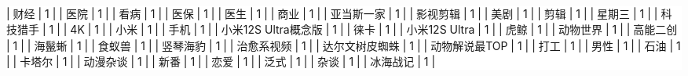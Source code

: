 | 财经 | 1 |
| 医院 | 1 |
| 看病 | 1 |
| 医保 | 1 |
| 医生 | 1 |
| 商业 | 1 |
| 亚当斯一家 | 1 |
| 影视剪辑 | 1 |
| 美剧 | 1 |
| 剪辑 | 1 |
| 星期三 | 1 |
| 科技猎手 | 1 |
| 4K | 1 |
| 小米 | 1 |
| 手机 | 1 |
| 小米12S Ultra概念版 | 1 |
| 徕卡 | 1 |
| 小米12S Ultra | 1 |
| 虎鲸 | 1 |
| 动物世界 | 1 |
| 高能二创 | 1 |
| 海鬣蜥 | 1 |
| 食蚁兽 | 1 |
| 竖琴海豹 | 1 |
| 治愈系视频 | 1 |
| 达尔文树皮蜘蛛 | 1 |
| 动物解说最TOP | 1 |
| 打工 | 1 |
| 男性 | 1 |
| 石油 | 1 |
| 卡塔尔 | 1 |
| 动漫杂谈 | 1 |
| 新番 | 1 |
| 恋爱 | 1 |
| 泛式 | 1 |
| 杂谈 | 1 |
| 冰海战记 | 1 |